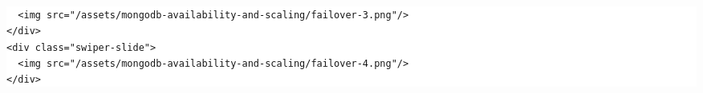       <img src="/assets/mongodb-availability-and-scaling/failover-3.png"/>
    </div>
    <div class="swiper-slide">
      <img src="/assets/mongodb-availability-and-scaling/failover-4.png"/>
    </div>
  </div>
